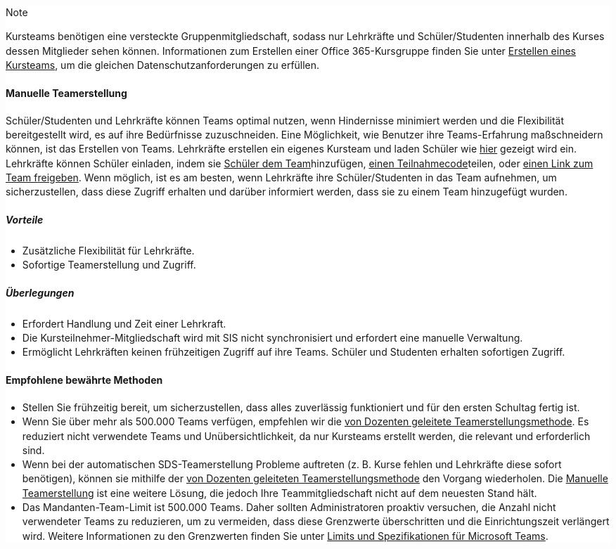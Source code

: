 > [!NOTE]
> Kursteams benötigen eine versteckte Gruppenmitgliedschaft, sodass nur Lehrkräfte und Schüler/Studenten innerhalb des Kurses dessen Mitglieder sehen können. Informationen zum Erstellen einer Office 365-Kursgruppe finden Sie unter [Erstellen eines Kursteams](/graph/api/educationroot-post-classes?tabs=http&view=graph-rest-beta&preserve-view=true), um die gleichen Datenschutzanforderungen zu erfüllen.

#### <a name="manual-team-creation"></a>Manuelle Teamerstellung

Schüler/Studenten und Lehrkräfte können Teams optimal nutzen, wenn Hindernisse minimiert werden und die Flexibilität bereitgestellt wird, es auf ihre Bedürfnisse zuzuschneiden. Eine Möglichkeit, wie Benutzer ihre Teams-Erfahrung maßschneidern können, ist das Erstellen von Teams. Lehrkräfte erstellen ein eigenes Kursteam und laden Schüler wie [hier](https://support.microsoft.com/article/create-a-class-team-in-microsoft-teams-fae422eb-58b7-4431-9ff2-a4b9b6ae7c5b#ID0EADAAA=Create_a_team_from_scratch) gezeigt wird ein. Lehrkräfte können Schüler einladen, indem sie [Schüler dem Team](https://support.office.com/article/add-a-student-to-a-class-team-b88263bb-ace1-4702-8a48-f8a2cf4af954)hinzufügen, [einen Teilnahmecode](https://support.office.com/article/Create-a-link-or-a-code-for-joining-a-team-11b0de3b-9288-4cb4-bc49-795e7028296f)teilen, oder [einen Link zum Team freigeben](https://support.office.com/article/Create-a-link-or-a-code-for-joining-a-team-11b0de3b-9288-4cb4-bc49-795e7028296f). Wenn möglich, ist es am besten, wenn Lehrkräfte ihre Schüler/Studenten in das Team aufnehmen, um sicherzustellen, dass diese Zugriff erhalten und darüber informiert werden, dass sie zu einem Team hinzugefügt wurden.

##### <a name="benefits"></a>Vorteile

- Zusätzliche Flexibilität für Lehrkräfte.
- Sofortige Teamerstellung und Zugriff.  

##### <a name="considerations"></a>Überlegungen

- Erfordert Handlung und Zeit einer Lehrkraft.
- Die Kursteilnehmer-Mitgliedschaft wird mit SIS nicht synchronisiert und erfordert eine manuelle Verwaltung.
- Ermöglicht Lehrkräften keinen frühzeitigen Zugriff auf ihre Teams. Schüler und Studenten erhalten sofortigen Zugriff.

#### <a name="recommended-best-practices"></a>Empfohlene bewährte Methoden

- Stellen Sie frühzeitig bereit, um sicherzustellen, dass alles zuverlässig funktioniert und für den ersten Schultag fertig ist.
- Wenn Sie über mehr als 500.000 Teams verfügen, empfehlen wir die [von Dozenten geleitete Teamerstellungsmethode](#educator-led-team-creation-from-office-365-class-groups). Es reduziert nicht verwendete Teams und Unübersichtlichkeit, da nur Kursteams erstellt werden, die relevant und erforderlich sind.  
- Wenn bei der automatischen SDS-Teamerstellung Probleme auftreten (z. B. Kurse fehlen und Lehrkräfte diese sofort benötigen), können sie mithilfe der [von Dozenten geleiteten Teamerstellungsmethode](#educator-led-team-creation-from-office-365-class-groups) den Vorgang wiederholen. Die [Manuelle Teamerstellung](#manual-team-creation) ist eine weitere Lösung, die jedoch Ihre Teammitgliedschaft nicht auf dem neuesten Stand hält.  
- Das Mandanten-Team-Limit ist 500.000 Teams. Daher sollten Administratoren proaktiv versuchen, die Anzahl nicht verwendeter Teams zu reduzieren, um zu vermeiden, dass diese Grenzwerte überschritten und die Einrichtungszeit verlängert wird. Weitere Informationen zu den Grenzwerten finden Sie unter [Limits und Spezifikationen für Microsoft Teams](limits-specifications-teams.md).  
